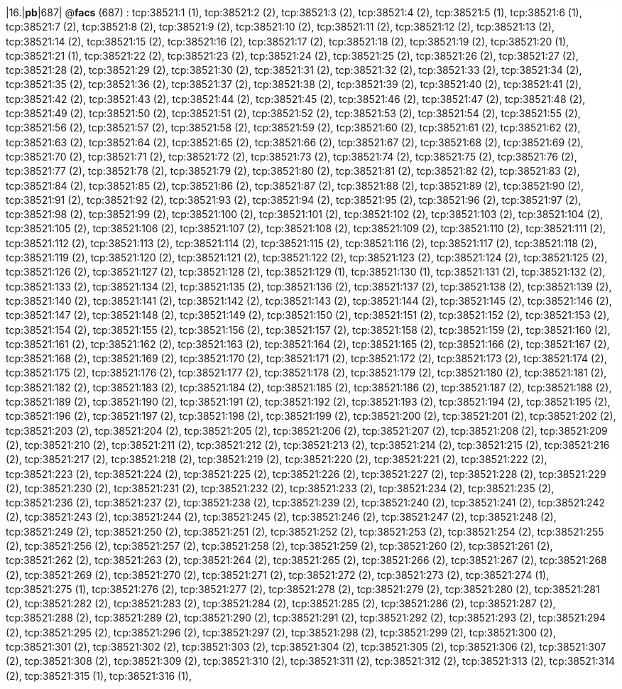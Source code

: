 |16.|__pb__|687| @__facs__ (687) : tcp:38521:1 (1), tcp:38521:2 (2), tcp:38521:3 (2), tcp:38521:4 (2), tcp:38521:5 (1), tcp:38521:6 (1), tcp:38521:7 (2), tcp:38521:8 (2), tcp:38521:9 (2), tcp:38521:10 (2), tcp:38521:11 (2), tcp:38521:12 (2), tcp:38521:13 (2), tcp:38521:14 (2), tcp:38521:15 (2), tcp:38521:16 (2), tcp:38521:17 (2), tcp:38521:18 (2), tcp:38521:19 (2), tcp:38521:20 (1), tcp:38521:21 (1), tcp:38521:22 (2), tcp:38521:23 (2), tcp:38521:24 (2), tcp:38521:25 (2), tcp:38521:26 (2), tcp:38521:27 (2), tcp:38521:28 (2), tcp:38521:29 (2), tcp:38521:30 (2), tcp:38521:31 (2), tcp:38521:32 (2), tcp:38521:33 (2), tcp:38521:34 (2), tcp:38521:35 (2), tcp:38521:36 (2), tcp:38521:37 (2), tcp:38521:38 (2), tcp:38521:39 (2), tcp:38521:40 (2), tcp:38521:41 (2), tcp:38521:42 (2), tcp:38521:43 (2), tcp:38521:44 (2), tcp:38521:45 (2), tcp:38521:46 (2), tcp:38521:47 (2), tcp:38521:48 (2), tcp:38521:49 (2), tcp:38521:50 (2), tcp:38521:51 (2), tcp:38521:52 (2), tcp:38521:53 (2), tcp:38521:54 (2), tcp:38521:55 (2), tcp:38521:56 (2), tcp:38521:57 (2), tcp:38521:58 (2), tcp:38521:59 (2), tcp:38521:60 (2), tcp:38521:61 (2), tcp:38521:62 (2), tcp:38521:63 (2), tcp:38521:64 (2), tcp:38521:65 (2), tcp:38521:66 (2), tcp:38521:67 (2), tcp:38521:68 (2), tcp:38521:69 (2), tcp:38521:70 (2), tcp:38521:71 (2), tcp:38521:72 (2), tcp:38521:73 (2), tcp:38521:74 (2), tcp:38521:75 (2), tcp:38521:76 (2), tcp:38521:77 (2), tcp:38521:78 (2), tcp:38521:79 (2), tcp:38521:80 (2), tcp:38521:81 (2), tcp:38521:82 (2), tcp:38521:83 (2), tcp:38521:84 (2), tcp:38521:85 (2), tcp:38521:86 (2), tcp:38521:87 (2), tcp:38521:88 (2), tcp:38521:89 (2), tcp:38521:90 (2), tcp:38521:91 (2), tcp:38521:92 (2), tcp:38521:93 (2), tcp:38521:94 (2), tcp:38521:95 (2), tcp:38521:96 (2), tcp:38521:97 (2), tcp:38521:98 (2), tcp:38521:99 (2), tcp:38521:100 (2), tcp:38521:101 (2), tcp:38521:102 (2), tcp:38521:103 (2), tcp:38521:104 (2), tcp:38521:105 (2), tcp:38521:106 (2), tcp:38521:107 (2), tcp:38521:108 (2), tcp:38521:109 (2), tcp:38521:110 (2), tcp:38521:111 (2), tcp:38521:112 (2), tcp:38521:113 (2), tcp:38521:114 (2), tcp:38521:115 (2), tcp:38521:116 (2), tcp:38521:117 (2), tcp:38521:118 (2), tcp:38521:119 (2), tcp:38521:120 (2), tcp:38521:121 (2), tcp:38521:122 (2), tcp:38521:123 (2), tcp:38521:124 (2), tcp:38521:125 (2), tcp:38521:126 (2), tcp:38521:127 (2), tcp:38521:128 (2), tcp:38521:129 (1), tcp:38521:130 (1), tcp:38521:131 (2), tcp:38521:132 (2), tcp:38521:133 (2), tcp:38521:134 (2), tcp:38521:135 (2), tcp:38521:136 (2), tcp:38521:137 (2), tcp:38521:138 (2), tcp:38521:139 (2), tcp:38521:140 (2), tcp:38521:141 (2), tcp:38521:142 (2), tcp:38521:143 (2), tcp:38521:144 (2), tcp:38521:145 (2), tcp:38521:146 (2), tcp:38521:147 (2), tcp:38521:148 (2), tcp:38521:149 (2), tcp:38521:150 (2), tcp:38521:151 (2), tcp:38521:152 (2), tcp:38521:153 (2), tcp:38521:154 (2), tcp:38521:155 (2), tcp:38521:156 (2), tcp:38521:157 (2), tcp:38521:158 (2), tcp:38521:159 (2), tcp:38521:160 (2), tcp:38521:161 (2), tcp:38521:162 (2), tcp:38521:163 (2), tcp:38521:164 (2), tcp:38521:165 (2), tcp:38521:166 (2), tcp:38521:167 (2), tcp:38521:168 (2), tcp:38521:169 (2), tcp:38521:170 (2), tcp:38521:171 (2), tcp:38521:172 (2), tcp:38521:173 (2), tcp:38521:174 (2), tcp:38521:175 (2), tcp:38521:176 (2), tcp:38521:177 (2), tcp:38521:178 (2), tcp:38521:179 (2), tcp:38521:180 (2), tcp:38521:181 (2), tcp:38521:182 (2), tcp:38521:183 (2), tcp:38521:184 (2), tcp:38521:185 (2), tcp:38521:186 (2), tcp:38521:187 (2), tcp:38521:188 (2), tcp:38521:189 (2), tcp:38521:190 (2), tcp:38521:191 (2), tcp:38521:192 (2), tcp:38521:193 (2), tcp:38521:194 (2), tcp:38521:195 (2), tcp:38521:196 (2), tcp:38521:197 (2), tcp:38521:198 (2), tcp:38521:199 (2), tcp:38521:200 (2), tcp:38521:201 (2), tcp:38521:202 (2), tcp:38521:203 (2), tcp:38521:204 (2), tcp:38521:205 (2), tcp:38521:206 (2), tcp:38521:207 (2), tcp:38521:208 (2), tcp:38521:209 (2), tcp:38521:210 (2), tcp:38521:211 (2), tcp:38521:212 (2), tcp:38521:213 (2), tcp:38521:214 (2), tcp:38521:215 (2), tcp:38521:216 (2), tcp:38521:217 (2), tcp:38521:218 (2), tcp:38521:219 (2), tcp:38521:220 (2), tcp:38521:221 (2), tcp:38521:222 (2), tcp:38521:223 (2), tcp:38521:224 (2), tcp:38521:225 (2), tcp:38521:226 (2), tcp:38521:227 (2), tcp:38521:228 (2), tcp:38521:229 (2), tcp:38521:230 (2), tcp:38521:231 (2), tcp:38521:232 (2), tcp:38521:233 (2), tcp:38521:234 (2), tcp:38521:235 (2), tcp:38521:236 (2), tcp:38521:237 (2), tcp:38521:238 (2), tcp:38521:239 (2), tcp:38521:240 (2), tcp:38521:241 (2), tcp:38521:242 (2), tcp:38521:243 (2), tcp:38521:244 (2), tcp:38521:245 (2), tcp:38521:246 (2), tcp:38521:247 (2), tcp:38521:248 (2), tcp:38521:249 (2), tcp:38521:250 (2), tcp:38521:251 (2), tcp:38521:252 (2), tcp:38521:253 (2), tcp:38521:254 (2), tcp:38521:255 (2), tcp:38521:256 (2), tcp:38521:257 (2), tcp:38521:258 (2), tcp:38521:259 (2), tcp:38521:260 (2), tcp:38521:261 (2), tcp:38521:262 (2), tcp:38521:263 (2), tcp:38521:264 (2), tcp:38521:265 (2), tcp:38521:266 (2), tcp:38521:267 (2), tcp:38521:268 (2), tcp:38521:269 (2), tcp:38521:270 (2), tcp:38521:271 (2), tcp:38521:272 (2), tcp:38521:273 (2), tcp:38521:274 (1), tcp:38521:275 (1), tcp:38521:276 (2), tcp:38521:277 (2), tcp:38521:278 (2), tcp:38521:279 (2), tcp:38521:280 (2), tcp:38521:281 (2), tcp:38521:282 (2), tcp:38521:283 (2), tcp:38521:284 (2), tcp:38521:285 (2), tcp:38521:286 (2), tcp:38521:287 (2), tcp:38521:288 (2), tcp:38521:289 (2), tcp:38521:290 (2), tcp:38521:291 (2), tcp:38521:292 (2), tcp:38521:293 (2), tcp:38521:294 (2), tcp:38521:295 (2), tcp:38521:296 (2), tcp:38521:297 (2), tcp:38521:298 (2), tcp:38521:299 (2), tcp:38521:300 (2), tcp:38521:301 (2), tcp:38521:302 (2), tcp:38521:303 (2), tcp:38521:304 (2), tcp:38521:305 (2), tcp:38521:306 (2), tcp:38521:307 (2), tcp:38521:308 (2), tcp:38521:309 (2), tcp:38521:310 (2), tcp:38521:311 (2), tcp:38521:312 (2), tcp:38521:313 (2), tcp:38521:314 (2), tcp:38521:315 (1), tcp:38521:316 (1),
